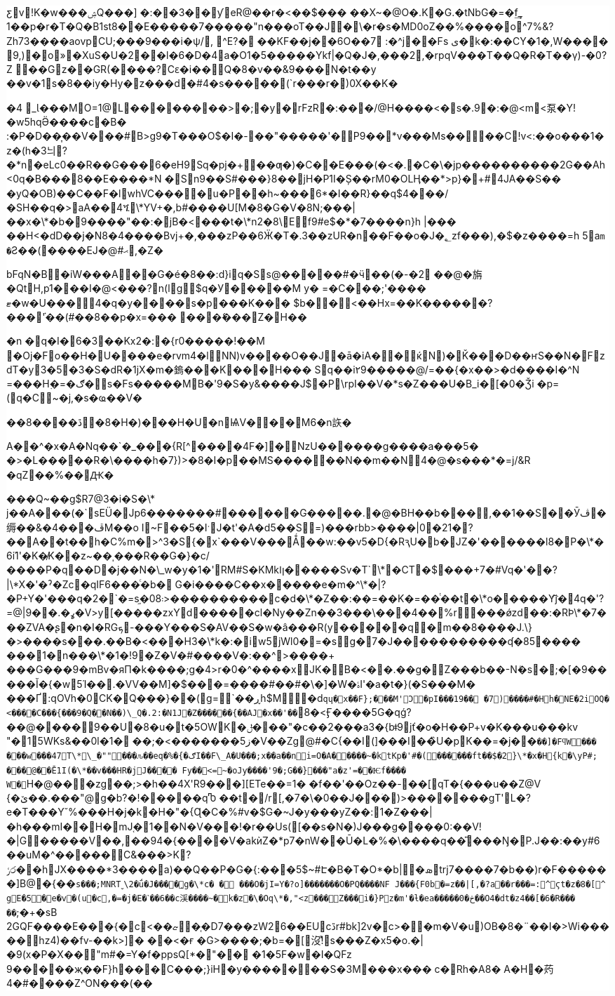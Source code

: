 ƹv!K�w���ۺQ���]
�:��3��ƴeR@��r�<��$��� ��X~�@O�.K�G.�tNbG�=�f͢\_ 1��p�r�T�Q�B1st8��E�����7�����"n���oT��Ϳ�\�r�s�MD0oZ��%�� ��񃹨o^7%&?Zh73����aovpCU;���9���і�ψ/, ^E?� ��KF� �j��6O��7 :�^j��Fs ی�k�:��CY�1�,W���� 9,)�o»�XuS�U�2��l�6�D�4a�O1�5�����Ykf|�Q�J�\,���2,�rpqV���T��Q�R�T��ү)-�0?Z
��Gz��GR(����?Cԑ�i��Q�8� v��&9���N�t��y ��v�1s�8��iy�Hy�z���d�#4�s�����(`r���r�)0X��K�
 
 �4
\_Ɩ���MO=1@L��������>�;�y�rFzR�:���\/@H����<� s�.9�:�@<m<泵�Y!�w 5hqӚ����c\�B�
:�P�D��͎��V���#B>g9�T���O$�I�-��"�����'�P9��\*v���Ms����C!v<:��o���1�z�(h�3늬?�\*n�eLc0��R��G���6�eH9Sq�pj�+��ƣ�)�C��E���(�<�.�C�\�jp����������2G��Ah<0q�B��� 8��E����\*N
�Sn9��S#���}8��jH�P1I�Ș��rM0�OLӉ��\*>p}�+#4JA��S��
�yQ�OB)��C��F�lwhVC����u�P��h~���6\*�I��R}��q$4���/�SH��q�>aA��4ጜ\*YV+�,b#����U[M�8�G�V�8N;���|��x�\*�b�9����"��:�׏jB�<���t�\*n2�8\E޵f9#e$�\*�7����n}h
 |���
��H<�dD��j�N8�4����Bvj+�,���zP��6Ӝ�T�.3��zUR�n��F��o�J�؂zf���),�$� z����=h 5a`m�`Ƨ��(����EJ�@#ޙ,�Z�
 
 bFqN�B�iW���A��G�é� 8��:d}iq�S s@�����# �ӵ��(� -�2 ��@�旃�QtH,p1���I�@<���?n(lg$q�У�����M
y�
=�C���;'����
ޓ�w�U���4�q�y����s�p���K��� $b��<��Hx=��K������?���'֗ ��(#��8��p�x=���
���ެ���Z� H��
 
 �n �q�I�6�3��Kx2�:�{r0�����!��M �Oj�Fo��H�U����e�rvm4�lNN)v����O��J�ā�iA��ќN)�Ǩ���D��ҥS��N�FzdT�y3�5�3�S�dR�1jX�m�鎢���K���H� �� Sq��i۲9�����@/=��{�x��>�d����I�^N
=���Hٜ�=�ګ�s�Fs�� ���MB�'9�S�y&����J$�P\rpI��V�\*s�Z���U�B\_i�[�0� Ǯi �p=(q�C~�j,�s�ҩ��V�
 
 ��8����ڐ�8�H�)���H�U�nѨV���M6�n䛈�
 
 A��^�x�A�Nq��`�\_���{R[^\����4F�]�NzU���� ��g����a���5� �>�L�����R�\����h�7})>�8�I�p��MS������N��m��N4�@�s���\*�=j/&R �qZ��%��Ԫ�

���Q~��g$R7@3�i�S�\*
j��A���( �`sEÜ�Jp6�������#������G�����.�@�BH��b���򭤒,��1��S�׍�Ӯڤ�缛��&�ڦ���4M��o
I~F��5�IˑJ�t'�A�d5��S=)���rbb>����|0�21�?��A��t��h�C%m�>^3�S{�x`���V���Ǻ��w:��v5�D{�RԇU�b�JZ�'������l8�P�\*�6i֒1'�K�̸K��z~��ˌ���R��G�}�c/����P�q��D�j��N�\_w�y�1�'RM#S�KMkןߊ�����Sv�T`\*�CT�$���+7�#Vq�'��?|\*X�'�ˀ�Zc�qIF6���ͨ�b� G�i����C��x�����e�m� ^\*�|?�P +Y�'���q�2�`�=s֦�08܃>����������c�d�\*�Z��:��=��K�=��ͭ��t�\*o�����Y͡j�4q�'?=@|9� �.�ߩ�V>y[�����zxYd�����cl�Ny��Zn��3���\���4��%r���ǿzd��:�RÞ\*�7�
��ZVA�ʂ�n�I�RGܟ-���Y� ��S�AV��S�w�â���R(y�����q�m��8����J.\}�>����s��� .��B�<���H3�\*k�:�⟗iw5jWl0�=�sg�7�J�����������ʠ�85����
� ��1�n���\*�1�!9�Z�V�#����V�:��^>����+ ���G���9�mBv�яΠ�k����;g�4>r�0�^����xJK�B�<��.��g�Z���b��-N݅�s�;�[�9��
���Ĭ�{�w5Ί��.�VV��M]�$���=����#��#�\�]�W�ۂI'�a�t�}(�S���M� ���Ґ:qOVh� 0CK�Q���}��(g=`��ڕh$ M�d`qɥ�x��F};���M'Ͻ�рI���19��
�7)����#�Hh�NE �2iOQ�<����C���{���9�Q��N� �)\_Q�.2:�N1J� Z������{��AJ�x� �'��`8�<Ӻ����5G�qǵ?��@����9��U�8�u�t�5OWK�ݪ���"�c��2���a3�{bǂ9jť�o�H��P+v�K���u���kv
"�15WKs&��0l�ز5�������>�;�� �1�V��Zg@#�C{��I(]���I��̏U�pK��=�j��`��]�FϥW������w���47T\*\_�""߼���ԉ��eq�%�{�ګI��F\_A�U��� ;x��a��ni=O�A�����~�ktKp�'#�(������ft��$�2}\*�x�H{k�\yР#;���@��Ē1I(�\*��v���HR�j J����
Fy��<=~�oJy����'9�;G��}���"a�z'=��Ѥf���� W�`H�@���zg��;>�h��4X'R9���][ETe��=1�
�f��'��Oz��-��[qT�{���u��Z@V {�ێ��.���"@g�b?�!�����qႪ
��t�/r[,�7�\�0��J��ؘ�)>�������gТ'L�?e�T���Y˘%���H� j�k�H�"�{Ɋ�C�%#v�$G�~J�y���yZ��:1�Z���|�h���mI��H�mJ֚�1�\�N�V���!�r��Us([��s�N�)J���g����0:��V!�|G�����V��,��94�{����V�akѝZ�\*p7�nW��Ū�L�%�\����q��̎�� �Ŋ�P.J��:��y#6��uM�^�����C&���>Kُ?ݬ෮��hJX����\*3����a)��Q��P�G�{:���5$~#Է�B�T�O\*�b|�ܣtrj7����7�b� �)r�F������]B@�{��`s���;MNRTˬ\2�ǘ� J����ܻg�\*c� � ���O�jI=Y�?o]�������O�PQ����NF J���{F0b�=z��|[,�?a��r���=:^ϛt�z�8�[^gE�5�e�v�(u�c,�=�j�E�ˋ��6��c渓����~�k�z�\�Oq\*�,"<z���Z���i�}Pz�m'�ƚ�ea�����0 �ڂ��O4�dt�z4��[�6�R�����`;�+�sB 2GQF����E���{�c<��ޏ��̜D7���zW26��EUcڐr#bk]2v�c>��m�V�u)OB�8�¨��I�>Wi�����hz4)��fv-��k>]� ��<�ғ �G>����;�b=�[沒!ͯs���Z�x5�o.�|�9(x�P�X��"m#�=Y�f�ppsQ[\*�"�� �1�5F�w�I�QFz
9�����җ��F}h���C���;}iH�y�������S�3M���x��� c�Rh�A8�
A�H�䓎 4�#����Z^ON���(��
 